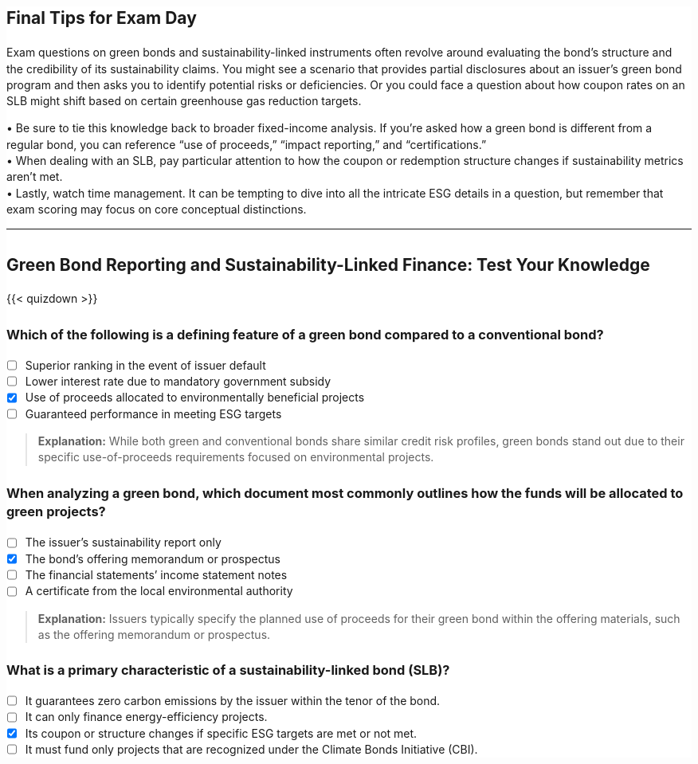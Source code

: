 ## Final Tips for Exam Day

Exam questions on green bonds and sustainability-linked instruments often revolve around evaluating the bond’s structure and the credibility of its sustainability claims. You might see a scenario that provides partial disclosures about an issuer’s green bond program and then asks you to identify potential risks or deficiencies. Or you could face a question about how coupon rates on an SLB might shift based on certain greenhouse gas reduction targets.

• Be sure to tie this knowledge back to broader fixed-income analysis. If you’re asked how a green bond is different from a regular bond, you can reference “use of proceeds,” “impact reporting,” and “certifications.”  
• When dealing with an SLB, pay particular attention to how the coupon or redemption structure changes if sustainability metrics aren’t met.  
• Lastly, watch time management. It can be tempting to dive into all the intricate ESG details in a question, but remember that exam scoring may focus on core conceptual distinctions.

---

## Green Bond Reporting and Sustainability-Linked Finance: Test Your Knowledge

{{< quizdown >}}

### Which of the following is a defining feature of a green bond compared to a conventional bond?
- [ ] Superior ranking in the event of issuer default
- [ ] Lower interest rate due to mandatory government subsidy
- [x] Use of proceeds allocated to environmentally beneficial projects
- [ ] Guaranteed performance in meeting ESG targets

> **Explanation:** While both green and conventional bonds share similar credit risk profiles, green bonds stand out due to their specific use-of-proceeds requirements focused on environmental projects.

### When analyzing a green bond, which document most commonly outlines how the funds will be allocated to green projects?
- [ ] The issuer’s sustainability report only
- [x] The bond’s offering memorandum or prospectus
- [ ] The financial statements’ income statement notes
- [ ] A certificate from the local environmental authority

> **Explanation:** Issuers typically specify the planned use of proceeds for their green bond within the offering materials, such as the offering memorandum or prospectus.

### What is a primary characteristic of a sustainability-linked bond (SLB)?
- [ ] It guarantees zero carbon emissions by the issuer within the tenor of the bond.
- [ ] It can only finance energy-efficiency projects.
- [x] Its coupon or structure changes if specific ESG targets are met or not met.
- [ ] It must fund only projects that are recognized under the Climate Bonds Initiative (CBI).
